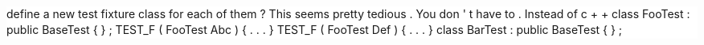 define
a
new
test
fixture
class
for
each
of
them
?
This
seems
pretty
tedious
.
You
don
'
t
have
to
.
Instead
of
c
+
+
class
FooTest
:
public
BaseTest
{
}
;
TEST_F
(
FooTest
Abc
)
{
.
.
.
}
TEST_F
(
FooTest
Def
)
{
.
.
.
}
class
BarTest
:
public
BaseTest
{
}
;